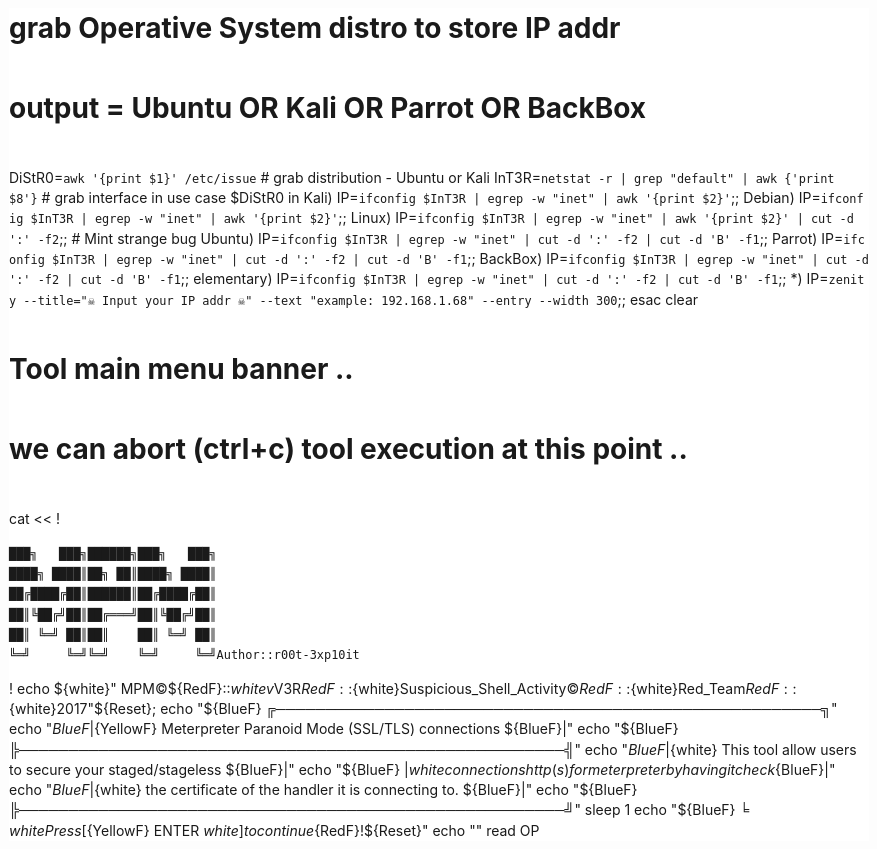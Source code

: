 

#
# grab Operative System distro to store IP addr
# output = Ubuntu OR Kali OR Parrot OR BackBox
#
DiStR0=`awk '{print $1}' /etc/issue` # grab distribution -  Ubuntu or Kali
InT3R=`netstat -r | grep "default" | awk {'print $8'}` # grab interface in use
case $DiStR0 in
    Kali) IP=`ifconfig $InT3R | egrep -w "inet" | awk '{print $2}'`;;
    Debian) IP=`ifconfig $InT3R | egrep -w "inet" | awk '{print $2}'`;;
    Linux) IP=`ifconfig $InT3R | egrep -w "inet" | awk '{print $2}' | cut -d ':' -f2`;; # Mint strange bug
    Ubuntu) IP=`ifconfig $InT3R | egrep -w "inet" | cut -d ':' -f2 | cut -d 'B' -f1`;;
    Parrot) IP=`ifconfig $InT3R | egrep -w "inet" | cut -d ':' -f2 | cut -d 'B' -f1`;;
    BackBox) IP=`ifconfig $InT3R | egrep -w "inet" | cut -d ':' -f2 | cut -d 'B' -f1`;;
    elementary) IP=`ifconfig $InT3R | egrep -w "inet" | cut -d ':' -f2 | cut -d 'B' -f1`;;
    *) IP=`zenity --title="☠ Input your IP addr ☠" --text "example: 192.168.1.68" --entry --width 300`;;
  esac
clear



#
# Tool main menu banner ..
# we can abort (ctrl+c) tool execution at this point ..
#
cat << !

    ███╗   ███╗██████╗███╗   ███╗ 
    ████╗ ████║██╗ ██║████╗ ████║ 
    ██╔████╔██║██████║██╔████╔██║
    ██║╚██╔╝██║██╔═══╝██║╚██╔╝██║ 
    ██║ ╚═╝ ██║██║    ██║ ╚═╝ ██║
    ╚═╝     ╚═╝╚═╝    ╚═╝     ╚═╝Author::r00t-3xp10it
!
echo ${white}"    MPM©${RedF}::${white}v$V3R${RedF}::${white}Suspicious_Shell_Activity©${RedF}::${white}Red_Team${RedF}::${white}2017"${Reset};
echo "${BlueF}    ╔───────────────────────────────────────────────────────╗"
echo "${BlueF}    |${YellowF}    Meterpreter Paranoid Mode (SSL/TLS) connections    ${BlueF}|"
echo "${BlueF}    ╠───────────────────────────────────────────────────────╣"
echo "${BlueF}    |${white} This tool allow users to secure your staged/stageless ${BlueF}|"
echo "${BlueF}    |${white} connections http(s) for meterpreter by having it check${BlueF}|"
echo "${BlueF}    |${white}  the certificate of the handler it is connecting to.  ${BlueF}|"
echo "${BlueF}    ╠───────────────────────────────────────────────────────╝"
sleep 1
echo "${BlueF}    ╘ ${white}Press [${YellowF} ENTER ${white}] to continue${RedF}!${Reset}"
echo ""
read OP
